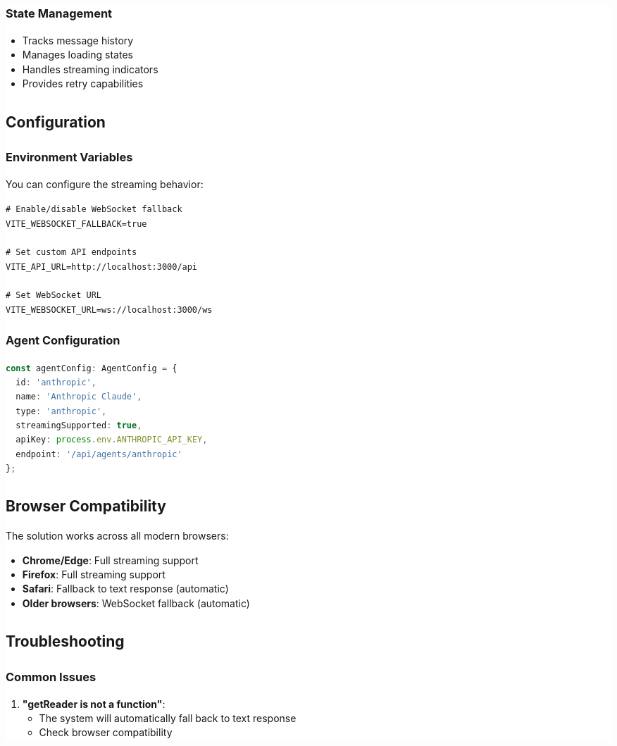 ### State Management
- Tracks message history
- Manages loading states
- Handles streaming indicators
- Provides retry capabilities

## Configuration

### Environment Variables

You can configure the streaming behavior:

```env
# Enable/disable WebSocket fallback
VITE_WEBSOCKET_FALLBACK=true

# Set custom API endpoints
VITE_API_URL=http://localhost:3000/api

# Set WebSocket URL
VITE_WEBSOCKET_URL=ws://localhost:3000/ws
```

### Agent Configuration

```typescript
const agentConfig: AgentConfig = {
  id: 'anthropic',
  name: 'Anthropic Claude',
  type: 'anthropic',
  streamingSupported: true,
  apiKey: process.env.ANTHROPIC_API_KEY,
  endpoint: '/api/agents/anthropic'
};
```

## Browser Compatibility

The solution works across all modern browsers:

- **Chrome/Edge**: Full streaming support
- **Firefox**: Full streaming support  
- **Safari**: Fallback to text response (automatic)
- **Older browsers**: WebSocket fallback (automatic)

## Troubleshooting

### Common Issues

1. **"getReader is not a function"**: 
   - The system will automatically fall back to text response
   - Check browser compatibility
